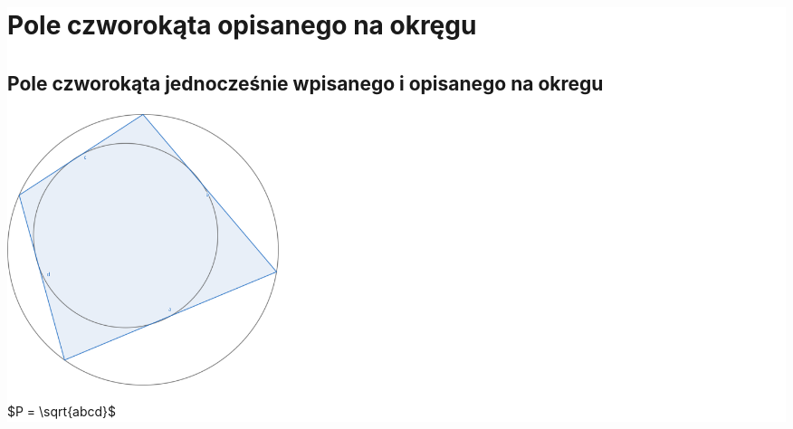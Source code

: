 # Pole czworokąta opisanego na okręgu
## Pole czworokąta jednocześnie wpisanego i opisanego na okregu
<img src="assets/wpisany_i_opisany.svg" width="300px">

$P = \sqrt{abcd}$
